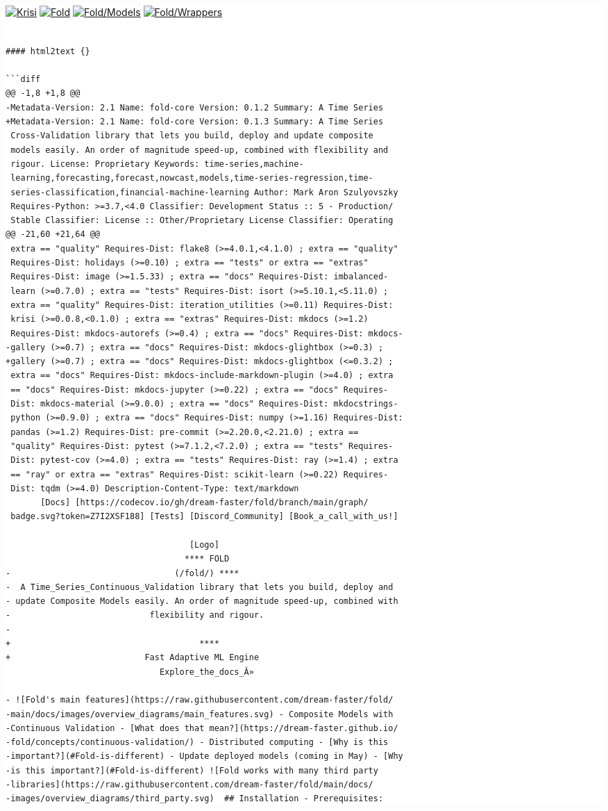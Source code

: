  [![Krisi](https://raw.githubusercontent.com/dream-faster/fold/main/docs/images/overview_diagrams/dream_faster_suite_krisi.svg)](https://github.com/dream-faster/krisi)
 [![Fold](https://raw.githubusercontent.com/dream-faster/fold/main/docs/images/overview_diagrams/dream_faster_suite_fold.svg)](https://github.com/dream-faster/fold)
 [![Fold/Models](https://raw.githubusercontent.com/dream-faster/fold/main/docs/images/overview_diagrams/dream_faster_suite_fold_models.svg)](https://github.com/dream-faster/fold-models)
 [![Fold/Wrappers](https://raw.githubusercontent.com/dream-faster/fold/main/docs/images/overview_diagrams/dream_faster_suite_fold_wrappers.svg)](https://github.com/dream-faster/fold-wrappers)
```

#### html2text {}

```diff
@@ -1,8 +1,8 @@
-Metadata-Version: 2.1 Name: fold-core Version: 0.1.2 Summary: A Time Series
+Metadata-Version: 2.1 Name: fold-core Version: 0.1.3 Summary: A Time Series
 Cross-Validation library that lets you build, deploy and update composite
 models easily. An order of magnitude speed-up, combined with flexibility and
 rigour. License: Proprietary Keywords: time-series,machine-
 learning,forecasting,forecast,nowcast,models,time-series-regression,time-
 series-classification,financial-machine-learning Author: Mark Aron Szulyovszky
 Requires-Python: >=3.7,<4.0 Classifier: Development Status :: 5 - Production/
 Stable Classifier: License :: Other/Proprietary License Classifier: Operating
@@ -21,60 +21,64 @@
 extra == "quality" Requires-Dist: flake8 (>=4.0.1,<4.1.0) ; extra == "quality"
 Requires-Dist: holidays (>=0.10) ; extra == "tests" or extra == "extras"
 Requires-Dist: image (>=1.5.33) ; extra == "docs" Requires-Dist: imbalanced-
 learn (>=0.7.0) ; extra == "tests" Requires-Dist: isort (>=5.10.1,<5.11.0) ;
 extra == "quality" Requires-Dist: iteration_utilities (>=0.11) Requires-Dist:
 krisi (>=0.0.8,<0.1.0) ; extra == "extras" Requires-Dist: mkdocs (>=1.2)
 Requires-Dist: mkdocs-autorefs (>=0.4) ; extra == "docs" Requires-Dist: mkdocs-
-gallery (>=0.7) ; extra == "docs" Requires-Dist: mkdocs-glightbox (>=0.3) ;
+gallery (>=0.7) ; extra == "docs" Requires-Dist: mkdocs-glightbox (<=0.3.2) ;
 extra == "docs" Requires-Dist: mkdocs-include-markdown-plugin (>=4.0) ; extra
 == "docs" Requires-Dist: mkdocs-jupyter (>=0.22) ; extra == "docs" Requires-
 Dist: mkdocs-material (>=9.0.0) ; extra == "docs" Requires-Dist: mkdocstrings-
 python (>=0.9.0) ; extra == "docs" Requires-Dist: numpy (>=1.16) Requires-Dist:
 pandas (>=1.2) Requires-Dist: pre-commit (>=2.20.0,<2.21.0) ; extra ==
 "quality" Requires-Dist: pytest (>=7.1.2,<7.2.0) ; extra == "tests" Requires-
 Dist: pytest-cov (>=4.0) ; extra == "tests" Requires-Dist: ray (>=1.4) ; extra
 == "ray" or extra == "extras" Requires-Dist: scikit-learn (>=0.22) Requires-
 Dist: tqdm (>=4.0) Description-Content-Type: text/markdown
       [Docs] [https://codecov.io/gh/dream-faster/fold/branch/main/graph/
 badge.svg?token=Z7I2XSF188] [Tests] [Discord_Community] [Book_a_call_with_us!]
 
                                     [Logo]
                                    **** FOLD
-                                 (/fold/) ****
-  A Time_Series_Continuous_Validation library that lets you build, deploy and
- update Composite Models easily. An order of magnitude speed-up, combined with
-                            flexibility and rigour.
-
+                                      ****
+                           Fast Adaptive ML Engine
                               Explore_the_docs_Â»
 
- ![Fold's main features](https://raw.githubusercontent.com/dream-faster/fold/
-main/docs/images/overview_diagrams/main_features.svg) - Composite Models with
-Continuous Validation - [What does that mean?](https://dream-faster.github.io/
-fold/concepts/continuous-validation/) - Distributed computing - [Why is this
-important?](#Fold-is-different) - Update deployed models (coming in May) - [Why
-is this important?](#Fold-is-different) ![Fold works with many third party
-libraries](https://raw.githubusercontent.com/dream-faster/fold/main/docs/
-images/overview_diagrams/third_party.svg)  ## Installation - Prerequisites:
```